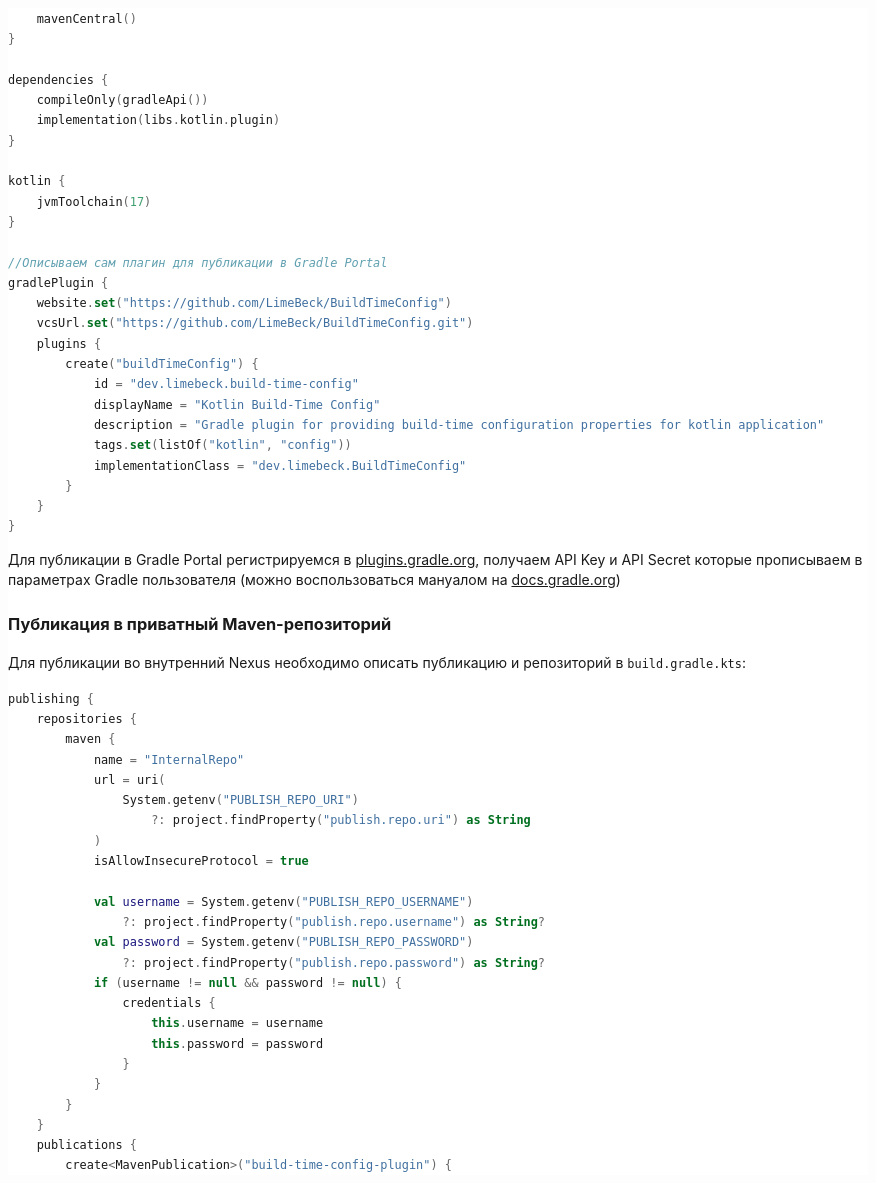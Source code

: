 ```kotlin
    mavenCentral()
}

dependencies {
    compileOnly(gradleApi())
    implementation(libs.kotlin.plugin)
}

kotlin {
    jvmToolchain(17)
}

//Описываем сам плагин для публикации в Gradle Portal
gradlePlugin {
    website.set("https://github.com/LimeBeck/BuildTimeConfig")
    vcsUrl.set("https://github.com/LimeBeck/BuildTimeConfig.git")
    plugins {
        create("buildTimeConfig") {
            id = "dev.limebeck.build-time-config"
            displayName = "Kotlin Build-Time Config"
            description = "Gradle plugin for providing build-time configuration properties for kotlin application"
            tags.set(listOf("kotlin", "config"))
            implementationClass = "dev.limebeck.BuildTimeConfig"
        }
    }
}
```

Для публикации в Gradle Portal регистрируемся в [plugins.gradle.org](https://plugins.gradle.org/), 
получаем API Key и API Secret которые прописываем в параметрах Gradle пользователя 
(можно воспользоваться мануалом на [docs.gradle.org](https://docs.gradle.org/current/userguide/publishing_gradle_plugins.html))

### Публикация в приватный Maven-репозиторий

Для публикации во внутренний Nexus необходимо описать публикацию и репозиторий в `build.gradle.kts`:

```kotlin
publishing {
    repositories {
        maven {
            name = "InternalRepo"
            url = uri(
                System.getenv("PUBLISH_REPO_URI")
                    ?: project.findProperty("publish.repo.uri") as String
            )
            isAllowInsecureProtocol = true
 
            val username = System.getenv("PUBLISH_REPO_USERNAME")
                ?: project.findProperty("publish.repo.username") as String?
            val password = System.getenv("PUBLISH_REPO_PASSWORD")
                ?: project.findProperty("publish.repo.password") as String?
            if (username != null && password != null) {
                credentials {
                    this.username = username
                    this.password = password
                }
            }
        }
    }
    publications {
        create<MavenPublication>("build-time-config-plugin") {
```